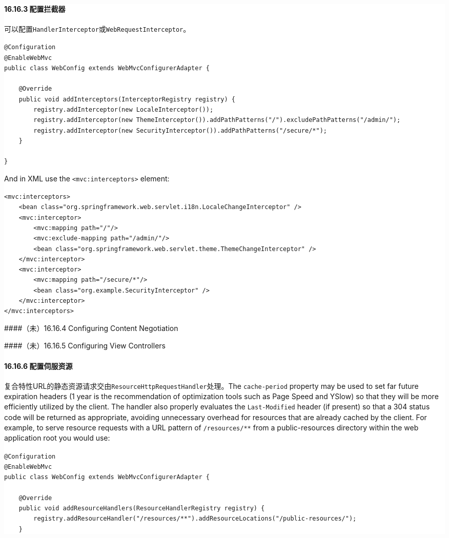 #### 16.16.3 配置拦截器

可以配置`HandlerInterceptor`或`WebRequestInterceptor`。

    @Configuration
    @EnableWebMvc
    public class WebConfig extends WebMvcConfigurerAdapter {

        @Override
        public void addInterceptors(InterceptorRegistry registry) {
            registry.addInterceptor(new LocaleInterceptor());
            registry.addInterceptor(new ThemeInterceptor()).addPathPatterns("/").excludePathPatterns("/admin/");
            registry.addInterceptor(new SecurityInterceptor()).addPathPatterns("/secure/*");
        }

    }

And in XML use the `<mvc:interceptors>` element:

    <mvc:interceptors>
        <bean class="org.springframework.web.servlet.i18n.LocaleChangeInterceptor" />
        <mvc:interceptor>
            <mvc:mapping path="/"/>
            <mvc:exclude-mapping path="/admin/"/>
            <bean class="org.springframework.web.servlet.theme.ThemeChangeInterceptor" />
        </mvc:interceptor>
        <mvc:interceptor>
            <mvc:mapping path="/secure/*"/>
            <bean class="org.example.SecurityInterceptor" />
        </mvc:interceptor>
    </mvc:interceptors>

####（未）16.16.4 Configuring Content Negotiation

####（未）16.16.5 Configuring View Controllers

#### 16.16.6 配置伺服资源

复合特性URL的静态资源请求交由`ResourceHttpRequestHandler`处理。The `cache-period` property may be used to set far future expiration headers (1 year is the recommendation of optimization tools such as Page Speed and YSlow) so that they will be more efficiently utilized by the client. The handler also properly evaluates the `Last-Modified` header (if present) so that a 304 status code will be returned as appropriate, avoiding unnecessary overhead for resources that are already cached by the client. For example, to serve resource requests with a URL pattern of `/resources/**` from a public-resources directory within the web application root you would use:

    @Configuration
    @EnableWebMvc
    public class WebConfig extends WebMvcConfigurerAdapter {

        @Override
        public void addResourceHandlers(ResourceHandlerRegistry registry) {
            registry.addResourceHandler("/resources/**").addResourceLocations("/public-resources/");
        }
